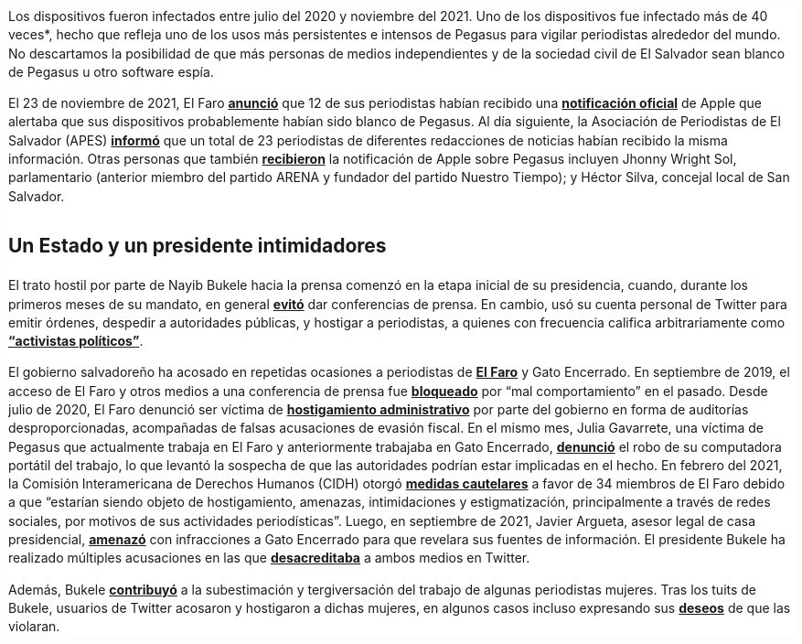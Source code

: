 Los dispositivos fueron infectados entre julio del 2020 y noviembre del 2021. Uno de los dispositivos fue infectado más de 40 veces*, hecho que refleja uno de los usos más persistentes e intensos de Pegasus para vigilar periodistas alrededor del mundo. No descartamos la posibilidad de que más personas de medios independientes y de la sociedad civil de El Salvador sean blanco de Pegasus u otro software espía.

El 23 de noviembre de 2021, El Faro **[anunció](https://elfaro.net/es/202111/el_salvador/25861/Apple-env%C3%ADa-alerta-de-espionaje-patrocinado-por-el-Estado-a-12-miembros-de-El-Faro.htm)** que 12 de sus periodistas habían recibido una **[notificación oficial](https://www.apple.com/newsroom/2021/11/apple-sues-nso-group-to-curb-the-abuse-of-state-sponsored-spyware/)** de Apple que alertaba que sus dispositivos probablemente habían sido blanco de Pegasus. Al día siguiente, la Asociación de Periodistas de El Salvador (APES) **[informó](https://apes.org.sv/alertas/posible-espionaje-a-23-periodistas-de-diferentes-medios-de-comunicacion/)** que un total de 23 periodistas de diferentes redacciones de noticias habían recibido la misma información. Otras personas que también **[recibieron](https://www.infobae.com/america/mundo/2021/11/24/denuncian-que-el-gobierno-de-el-salvador-espia-a-periodistas-politicos-opositores-y-lideres-sociales/)** la notificación de Apple sobre Pegasus incluyen Jhonny Wright Sol, parlamentario (anterior miembro del partido ARENA y fundador del partido Nuestro Tiempo); y Héctor Silva, concejal local de San Salvador.

## **Un Estado y un presidente intimidadores**

El trato hostil por parte de Nayib Bukele hacia la prensa comenzó en la etapa inicial de su presidencia, cuando, durante los primeros meses de su mandato, en general **[evitó](https://elpais.com/internacional/2019/06/15/america/1560556642_128695.html)** dar conferencias de prensa. En cambio, usó su cuenta personal de Twitter para emitir órdenes, despedir a autoridades públicas, y hostigar a periodistas, a quienes con frecuencia califica arbitrariamente como **[“activistas políticos”](https://twitter.com/nayibbukele/status/1458262228973629440)**.

El gobierno salvadoreño ha acosado en repetidas ocasiones a periodistas de **[El Faro](https://gijn.org/2021/07/15/under-attack-el-faros-gutsy-reporting-in-latin-america/)** y Gato Encerrado. En septiembre de 2019, el acceso de El Faro y otros medios a una conferencia de prensa fue **[bloqueado](https://elfaro.net/es/201909/ef_foto/23624/Presidencia-bloquea-acceso-a-El-Faro-y-Revista-Factum-a-conferencia-de-prensa.htm)** por “mal comportamiento” en el pasado. Desde julio de 2020, El Faro denunció ser víctima de **[hostigamiento administrativo](https://elfaro.net/en/202104/columns/25412/Government-Fabricates-a-New-Case-against-El-Faro.htm)** por parte del gobierno en forma de auditorías desproporcionadas, acompañadas de falsas acusaciones de evasión fiscal. En el mismo mes, Julia Gavarrete, una víctima de Pegasus que actualmente trabaja en El Faro y anteriormente trabajaba en Gato Encerrado, **[denunció](https://www.americas.org/es/aumentan-ataques-contra-mujeres-periodistas-y-agresiones-contra-la-prensa-en-el-salvador/)** el robo de su computadora portátil del trabajo, lo que levantó la sospecha de que las autoridades podrían estar implicadas en el hecho. En febrero del 2021, la Comisión Interamericana de Derechos Humanos (CIDH) otorgó **[medidas cautelares](https://www.oas.org/es/cidh/jsForm/?File=/es/cidh/prensa/comunicados/2021/023.asp)** a favor de 34 miembros de El Faro debido a que “estarían siendo objeto de hostigamiento, amenazas, intimidaciones y estigmatización, principalmente a través de redes sociales, por motivos de sus actividades periodísticas”. Luego, en septiembre de 2021, Javier Argueta, asesor legal de casa presidencial, **[amenazó](https://apes.org.sv/alertas/asesor-juridico-de-capres-amenaza-a-revista-gato-encerrado/)** con infracciones a Gato Encerrado para que revelara sus fuentes de información. El presidente Bukele ha realizado múltiples acusaciones en las que **[desacreditaba](https://twitter.com/nayibbukele/status/1430976630860701703)** a ambos medios en Twitter.

Además, Bukele **[contribuyó](https://twitter.com/KarenAlessaF/status/1150416348205465606?s=20)** a la subestimación y tergiversación del trabajo de algunas periodistas mujeres. Tras los tuits de Bukele, usuarios de Twitter acosaron y hostigaron a dichas mujeres, en algunos casos incluso expresando sus **[deseos](https://latamjournalismreview.org/es/articles/periodistas-salvadorenos-advierten-sobre-falta-de-acceso-a-fuentes-oficiales-y-poca-tolerancia-a-la-critica-del-nuevo-gobierno/)** de que las violaran.

